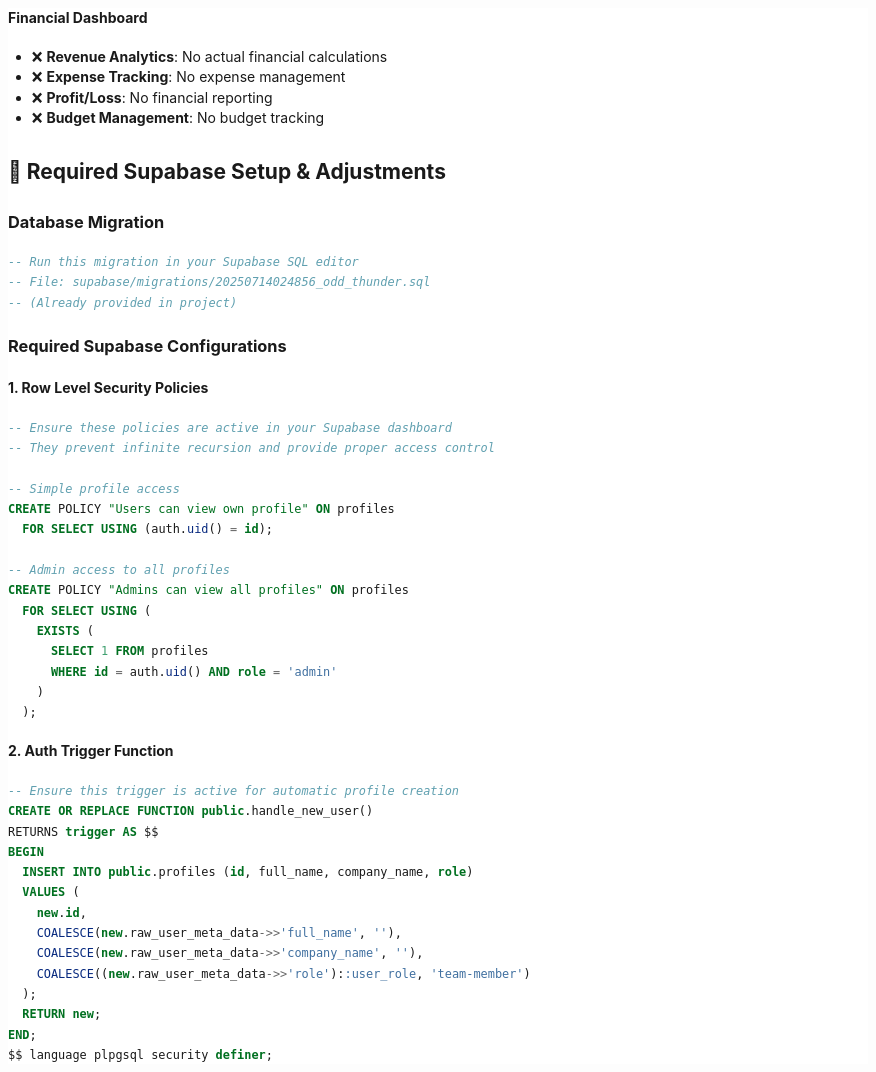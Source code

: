 #### **Financial Dashboard**
- ❌ **Revenue Analytics**: No actual financial calculations
- ❌ **Expense Tracking**: No expense management
- ❌ **Profit/Loss**: No financial reporting
- ❌ **Budget Management**: No budget tracking

## 🔧 Required Supabase Setup & Adjustments

### **Database Migration**
```sql
-- Run this migration in your Supabase SQL editor
-- File: supabase/migrations/20250714024856_odd_thunder.sql
-- (Already provided in project)
```

### **Required Supabase Configurations**

#### **1. Row Level Security Policies**
```sql
-- Ensure these policies are active in your Supabase dashboard
-- They prevent infinite recursion and provide proper access control

-- Simple profile access
CREATE POLICY "Users can view own profile" ON profiles
  FOR SELECT USING (auth.uid() = id);

-- Admin access to all profiles
CREATE POLICY "Admins can view all profiles" ON profiles
  FOR SELECT USING (
    EXISTS (
      SELECT 1 FROM profiles 
      WHERE id = auth.uid() AND role = 'admin'
    )
  );
```

#### **2. Auth Trigger Function**
```sql
-- Ensure this trigger is active for automatic profile creation
CREATE OR REPLACE FUNCTION public.handle_new_user()
RETURNS trigger AS $$
BEGIN
  INSERT INTO public.profiles (id, full_name, company_name, role)
  VALUES (
    new.id,
    COALESCE(new.raw_user_meta_data->>'full_name', ''),
    COALESCE(new.raw_user_meta_data->>'company_name', ''),
    COALESCE((new.raw_user_meta_data->>'role')::user_role, 'team-member')
  );
  RETURN new;
END;
$$ language plpgsql security definer;
```
